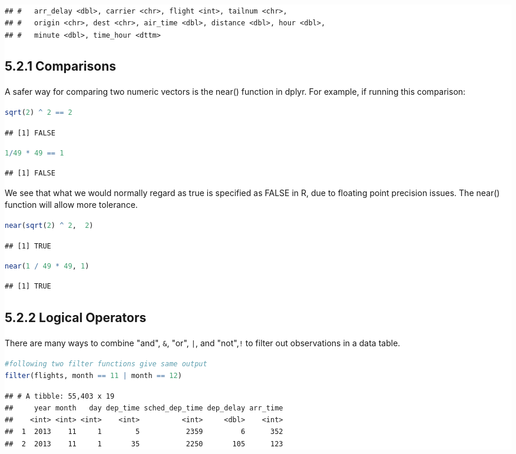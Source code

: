     ## #   arr_delay <dbl>, carrier <chr>, flight <int>, tailnum <chr>,
    ## #   origin <chr>, dest <chr>, air_time <dbl>, distance <dbl>, hour <dbl>,
    ## #   minute <dbl>, time_hour <dttm>

5.2.1 Comparisons
-----------------

A safer way for comparing two numeric vectors is the near() function in dplyr. For example, if running this comparison:

``` r
sqrt(2) ^ 2 == 2
```

    ## [1] FALSE

``` r
1/49 * 49 == 1
```

    ## [1] FALSE

We see that what we would normally regard as true is specified as FALSE in R, due to floating point precision issues. The near() function will allow more tolerance.

``` r
near(sqrt(2) ^ 2,  2)
```

    ## [1] TRUE

``` r
near(1 / 49 * 49, 1)
```

    ## [1] TRUE

5.2.2 Logical Operators
-----------------------

There are many ways to combine "and", `&`, "or", `|`, and "not",`!` to filter out observations in a data table.

``` r
#following two filter functions give same output
filter(flights, month == 11 | month == 12)
```

    ## # A tibble: 55,403 x 19
    ##     year month   day dep_time sched_dep_time dep_delay arr_time
    ##    <int> <int> <int>    <int>          <int>     <dbl>    <int>
    ##  1  2013    11     1        5           2359         6      352
    ##  2  2013    11     1       35           2250       105      123